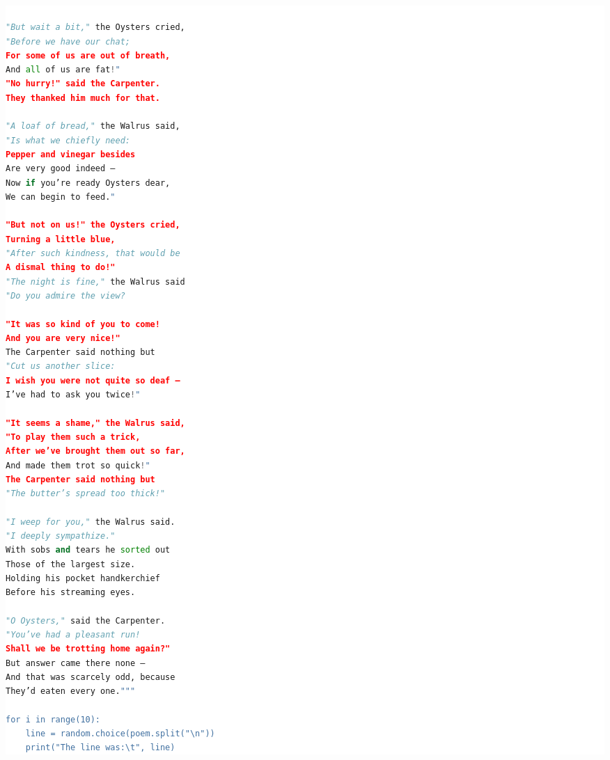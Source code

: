 ```python

"But wait a bit," the Oysters cried,
"Before we have our chat;
For some of us are out of breath,
And all of us are fat!"
"No hurry!" said the Carpenter.
They thanked him much for that.

"A loaf of bread," the Walrus said,
"Is what we chiefly need:
Pepper and vinegar besides
Are very good indeed —
Now if you’re ready Oysters dear,
We can begin to feed."

"But not on us!" the Oysters cried,
Turning a little blue,
"After such kindness, that would be
A dismal thing to do!"
"The night is fine," the Walrus said
"Do you admire the view?

"It was so kind of you to come!
And you are very nice!"
The Carpenter said nothing but
"Cut us another slice:
I wish you were not quite so deaf —
I’ve had to ask you twice!"

"It seems a shame," the Walrus said,
"To play them such a trick,
After we’ve brought them out so far,
And made them trot so quick!"
The Carpenter said nothing but
"The butter’s spread too thick!"

"I weep for you," the Walrus said.
"I deeply sympathize."
With sobs and tears he sorted out
Those of the largest size.
Holding his pocket handkerchief
Before his streaming eyes.

"O Oysters," said the Carpenter.
"You’ve had a pleasant run!
Shall we be trotting home again?"
But answer came there none —
And that was scarcely odd, because
They’d eaten every one."""

for i in range(10):
    line = random.choice(poem.split("\n"))
    print("The line was:\t", line)
```
